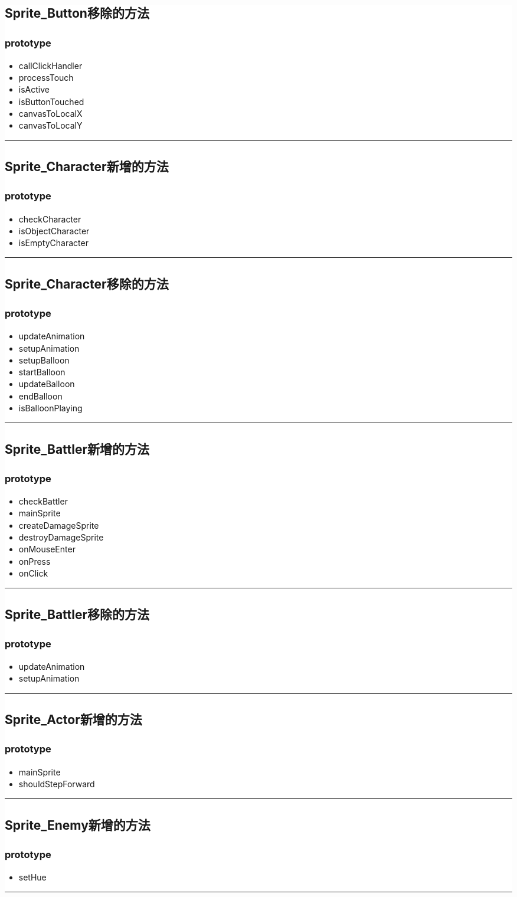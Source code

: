 ## Sprite_Button移除的方法
### prototype
* callClickHandler
* processTouch
* isActive
* isButtonTouched
* canvasToLocalX
* canvasToLocalY
***
## Sprite_Character新增的方法
### prototype
* checkCharacter
* isObjectCharacter
* isEmptyCharacter
***
## Sprite_Character移除的方法
### prototype
* updateAnimation
* setupAnimation
* setupBalloon
* startBalloon
* updateBalloon
* endBalloon
* isBalloonPlaying
***
## Sprite_Battler新增的方法
### prototype
* checkBattler
* mainSprite
* createDamageSprite
* destroyDamageSprite
* onMouseEnter
* onPress
* onClick
***
## Sprite_Battler移除的方法
### prototype
* updateAnimation
* setupAnimation
***
## Sprite_Actor新增的方法
### prototype
* mainSprite
* shouldStepForward
***
## Sprite_Enemy新增的方法
### prototype
* setHue
***